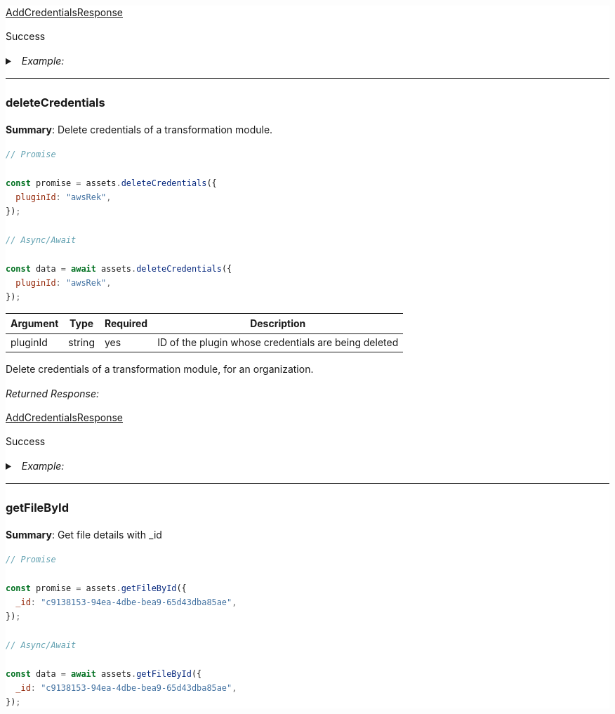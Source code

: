 [AddCredentialsResponse](#addcredentialsresponse)

Success

<details><summary><i>&nbsp; Example:</i></summary></details>

---

### deleteCredentials

**Summary**: Delete credentials of a transformation module.

```javascript
// Promise

const promise = assets.deleteCredentials({
  pluginId: "awsRek",
});

// Async/Await

const data = await assets.deleteCredentials({
  pluginId: "awsRek",
});
```

| Argument | Type   | Required | Description                                          |
| -------- | ------ | -------- | ---------------------------------------------------- |
| pluginId | string | yes      | ID of the plugin whose credentials are being deleted |

Delete credentials of a transformation module, for an organization.

_Returned Response:_

[AddCredentialsResponse](#addcredentialsresponse)

Success

<details><summary><i>&nbsp; Example:</i></summary></details>

---

### getFileById

**Summary**: Get file details with \_id

```javascript
// Promise

const promise = assets.getFileById({
  _id: "c9138153-94ea-4dbe-bea9-65d43dba85ae",
});

// Async/Await

const data = await assets.getFileById({
  _id: "c9138153-94ea-4dbe-bea9-65d43dba85ae",
});
```

